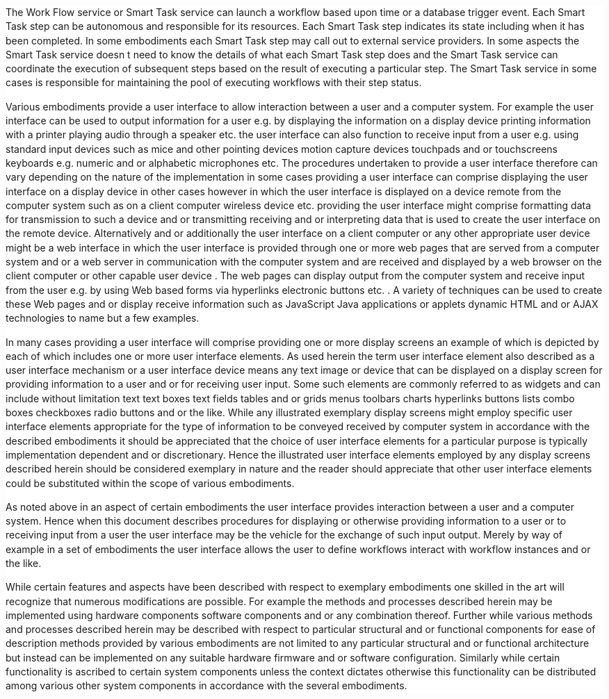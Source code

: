The Work Flow service or Smart Task service can launch a workflow based upon time or a database trigger event. Each Smart Task step can be autonomous and responsible for its resources. Each Smart Task step indicates its state including when it has been completed. In some embodiments each Smart Task step may call out to external service providers. In some aspects the Smart Task service doesn t need to know the details of what each Smart Task step does and the Smart Task service can coordinate the execution of subsequent steps based on the result of executing a particular step. The Smart Task service in some cases is responsible for maintaining the pool of executing workflows with their step status.

Various embodiments provide a user interface to allow interaction between a user and a computer system. For example the user interface can be used to output information for a user e.g. by displaying the information on a display device printing information with a printer playing audio through a speaker etc. the user interface can also function to receive input from a user e.g. using standard input devices such as mice and other pointing devices motion capture devices touchpads and or touchscreens keyboards e.g. numeric and or alphabetic microphones etc. The procedures undertaken to provide a user interface therefore can vary depending on the nature of the implementation in some cases providing a user interface can comprise displaying the user interface on a display device in other cases however in which the user interface is displayed on a device remote from the computer system such as on a client computer wireless device etc. providing the user interface might comprise formatting data for transmission to such a device and or transmitting receiving and or interpreting data that is used to create the user interface on the remote device. Alternatively and or additionally the user interface on a client computer or any other appropriate user device might be a web interface in which the user interface is provided through one or more web pages that are served from a computer system and or a web server in communication with the computer system and are received and displayed by a web browser on the client computer or other capable user device . The web pages can display output from the computer system and receive input from the user e.g. by using Web based forms via hyperlinks electronic buttons etc. . A variety of techniques can be used to create these Web pages and or display receive information such as JavaScript Java applications or applets dynamic HTML and or AJAX technologies to name but a few examples.

In many cases providing a user interface will comprise providing one or more display screens an example of which is depicted by each of which includes one or more user interface elements. As used herein the term user interface element also described as a user interface mechanism or a user interface device means any text image or device that can be displayed on a display screen for providing information to a user and or for receiving user input. Some such elements are commonly referred to as widgets and can include without limitation text text boxes text fields tables and or grids menus toolbars charts hyperlinks buttons lists combo boxes checkboxes radio buttons and or the like. While any illustrated exemplary display screens might employ specific user interface elements appropriate for the type of information to be conveyed received by computer system in accordance with the described embodiments it should be appreciated that the choice of user interface elements for a particular purpose is typically implementation dependent and or discretionary. Hence the illustrated user interface elements employed by any display screens described herein should be considered exemplary in nature and the reader should appreciate that other user interface elements could be substituted within the scope of various embodiments.

As noted above in an aspect of certain embodiments the user interface provides interaction between a user and a computer system. Hence when this document describes procedures for displaying or otherwise providing information to a user or to receiving input from a user the user interface may be the vehicle for the exchange of such input output. Merely by way of example in a set of embodiments the user interface allows the user to define workflows interact with workflow instances and or the like.

While certain features and aspects have been described with respect to exemplary embodiments one skilled in the art will recognize that numerous modifications are possible. For example the methods and processes described herein may be implemented using hardware components software components and or any combination thereof. Further while various methods and processes described herein may be described with respect to particular structural and or functional components for ease of description methods provided by various embodiments are not limited to any particular structural and or functional architecture but instead can be implemented on any suitable hardware firmware and or software configuration. Similarly while certain functionality is ascribed to certain system components unless the context dictates otherwise this functionality can be distributed among various other system components in accordance with the several embodiments.
